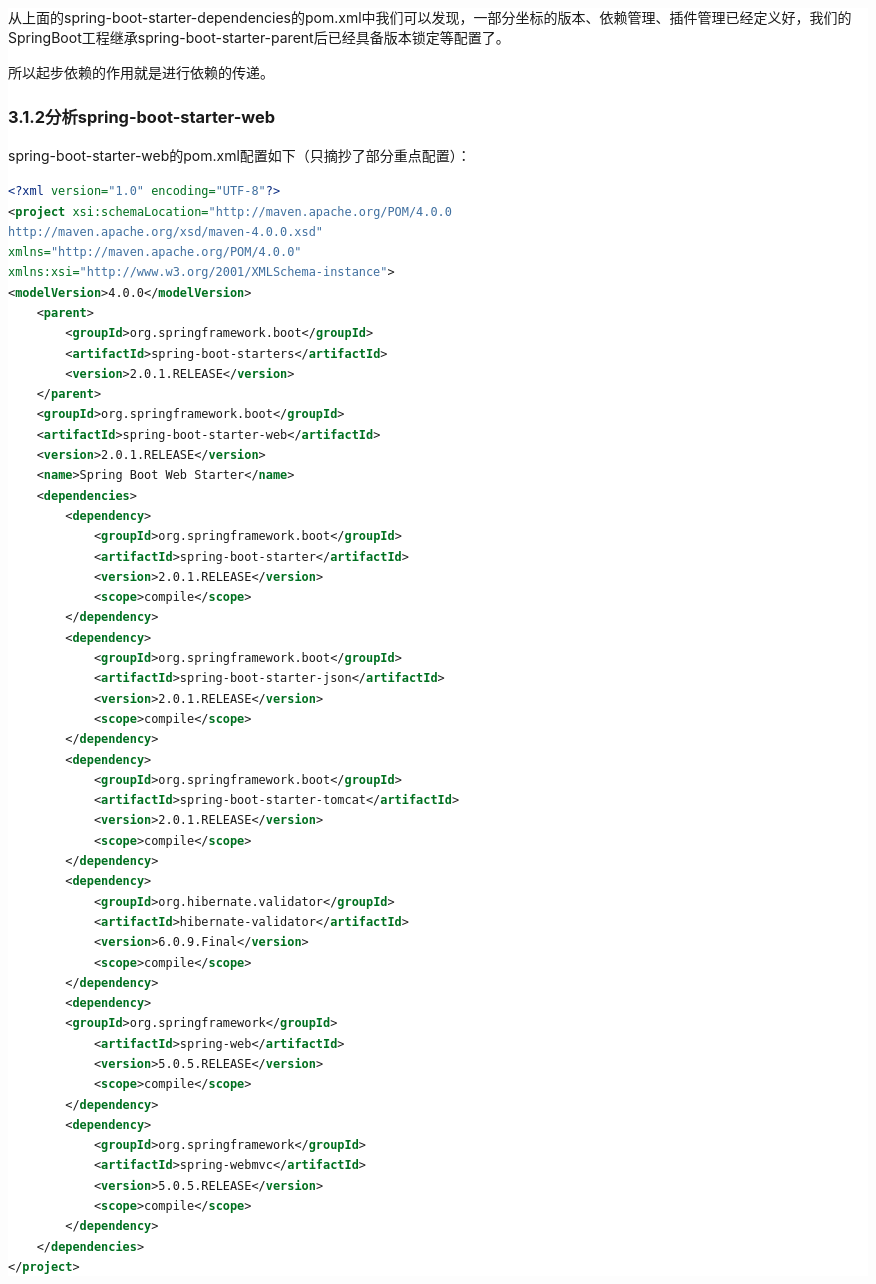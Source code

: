 从上面的spring-boot-starter-dependencies的pom.xml中我们可以发现，一部分坐标的版本、依赖管理、插件管理已经定义好，我们的SpringBoot工程继承spring-boot-starter-parent后已经具备版本锁定等配置了。

所以起步依赖的作用就是进行依赖的传递。

### 3.1.2分析spring-boot-starter-web

spring-boot-starter-web的pom.xml配置如下（只摘抄了部分重点配置）：

```xml
<?xml version="1.0" encoding="UTF-8"?>
<project xsi:schemaLocation="http://maven.apache.org/POM/4.0.0
http://maven.apache.org/xsd/maven-4.0.0.xsd"
xmlns="http://maven.apache.org/POM/4.0.0"
xmlns:xsi="http://www.w3.org/2001/XMLSchema-instance">
<modelVersion>4.0.0</modelVersion>
    <parent>
        <groupId>org.springframework.boot</groupId>
        <artifactId>spring-boot-starters</artifactId>
        <version>2.0.1.RELEASE</version>
    </parent>
    <groupId>org.springframework.boot</groupId>
    <artifactId>spring-boot-starter-web</artifactId>
    <version>2.0.1.RELEASE</version>
    <name>Spring Boot Web Starter</name>
    <dependencies>
        <dependency>
            <groupId>org.springframework.boot</groupId>
            <artifactId>spring-boot-starter</artifactId>
            <version>2.0.1.RELEASE</version>
            <scope>compile</scope>
        </dependency>
        <dependency>
            <groupId>org.springframework.boot</groupId>
            <artifactId>spring-boot-starter-json</artifactId>
            <version>2.0.1.RELEASE</version>
            <scope>compile</scope>
        </dependency>
        <dependency>
            <groupId>org.springframework.boot</groupId>
            <artifactId>spring-boot-starter-tomcat</artifactId>
            <version>2.0.1.RELEASE</version>
            <scope>compile</scope>
        </dependency>
        <dependency>
            <groupId>org.hibernate.validator</groupId>
            <artifactId>hibernate-validator</artifactId>
            <version>6.0.9.Final</version>
            <scope>compile</scope>
        </dependency>
        <dependency>
        <groupId>org.springframework</groupId>
            <artifactId>spring-web</artifactId>
            <version>5.0.5.RELEASE</version>
            <scope>compile</scope>
        </dependency>
        <dependency>
            <groupId>org.springframework</groupId>
            <artifactId>spring-webmvc</artifactId>
            <version>5.0.5.RELEASE</version>
            <scope>compile</scope>
        </dependency>
    </dependencies>
</project>
```